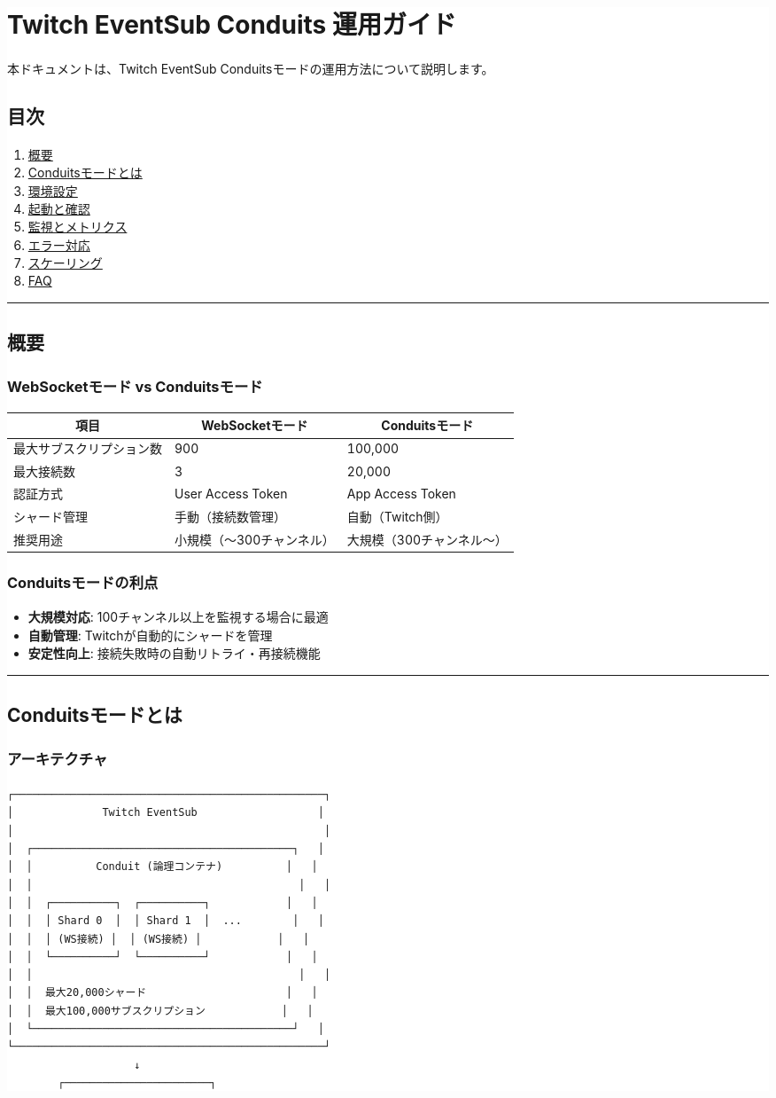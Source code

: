 # Twitch EventSub Conduits 運用ガイド

本ドキュメントは、Twitch EventSub Conduitsモードの運用方法について説明します。

## 目次

1. [概要](#概要)
2. [Conduitsモードとは](#conduitsモードとは)
3. [環境設定](#環境設定)
4. [起動と確認](#起動と確認)
5. [監視とメトリクス](#監視とメトリクス)
6. [エラー対応](#エラー対応)
7. [スケーリング](#スケーリング)
8. [FAQ](#faq)

---

## 概要

### WebSocketモード vs Conduitsモード

| 項目 | WebSocketモード | Conduitsモード |
|------|----------------|----------------|
| 最大サブスクリプション数 | 900 | 100,000 |
| 最大接続数 | 3 | 20,000 |
| 認証方式 | User Access Token | App Access Token |
| シャード管理 | 手動（接続数管理） | 自動（Twitch側） |
| 推奨用途 | 小規模（〜300チャンネル） | 大規模（300チャンネル〜） |

### Conduitsモードの利点

- **大規模対応**: 100チャンネル以上を監視する場合に最適
- **自動管理**: Twitchが自動的にシャードを管理
- **安定性向上**: 接続失敗時の自動リトライ・再接続機能

---

## Conduitsモードとは

### アーキテクチャ

```
┌─────────────────────────────────────────────────┐
│              Twitch EventSub                   │
│                                                 │
│  ┌─────────────────────────────────────────┐   │
│  │          Conduit (論理コンテナ)          │   │
│  │                                          │   │
│  │  ┌──────────┐  ┌──────────┐            │   │
│  │  │ Shard 0  │  │ Shard 1  │  ...        │   │
│  │  │ (WS接続) │  │ (WS接続) │            │   │
│  │  └──────────┘  └──────────┘            │   │
│  │                                          │   │
│  │  最大20,000シャード                      │   │
│  │  最大100,000サブスクリプション            │   │
│  └─────────────────────────────────────────┘   │
└─────────────────────────────────────────────────┘
                    ↓
        ┌───────────────────────┐
```